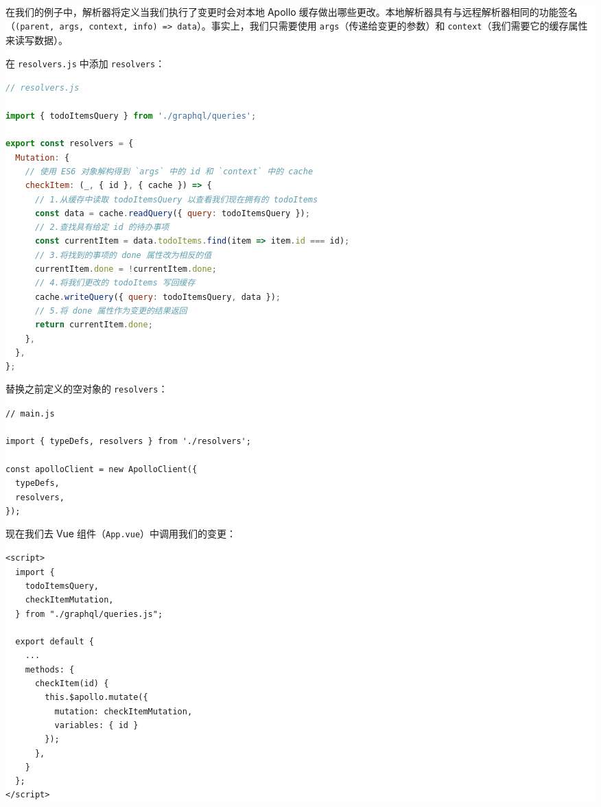 在我们的例子中，解析器将定义当我们执行了变更时会对本地 Apollo 缓存做出哪些更改。本地解析器具有与远程解析器相同的功能签名（`(parent, args, context, info) => data`）。事实上，我们只需要使用 `args`（传递给变更的参数）和 `context`（我们需要它的缓存属性来读写数据）。

在 `resolvers.js` 中添加 `resolvers`：

```js
// resolvers.js

import { todoItemsQuery } from './graphql/queries';

export const resolvers = {
  Mutation: {
    // 使用 ES6 对象解构得到 `args` 中的 id 和 `context` 中的 cache
    checkItem: (_, { id }, { cache }) => {
      // 1.从缓存中读取 todoItemsQuery 以查看我们现在拥有的 todoItems
      const data = cache.readQuery({ query: todoItemsQuery });
      // 2.查找具有给定 id 的待办事项
      const currentItem = data.todoItems.find(item => item.id === id);
      // 3.将找到的事项的 done 属性改为相反的值
      currentItem.done = !currentItem.done;
      // 4.将我们更改的 todoItems 写回缓存
      cache.writeQuery({ query: todoItemsQuery, data });
      // 5.将 done 属性作为变更的结果返回
      return currentItem.done;
    },
  },
};
```

替换之前定义的空对象的 `resolvers`：

```js{3,7}
// main.js

import { typeDefs, resolvers } from './resolvers';

const apolloClient = new ApolloClient({
  typeDefs,
  resolvers,
});
```

现在我们去 Vue 组件（`App.vue`）中调用我们的变更：

```vue
<script>
  import {
    todoItemsQuery,
    checkItemMutation,
  } from "./graphql/queries.js";

  export default {
    ...
    methods: {
      checkItem(id) {
        this.$apollo.mutate({
          mutation: checkItemMutation,
          variables: { id }
        });
      },
    }
  };
</script>
```
